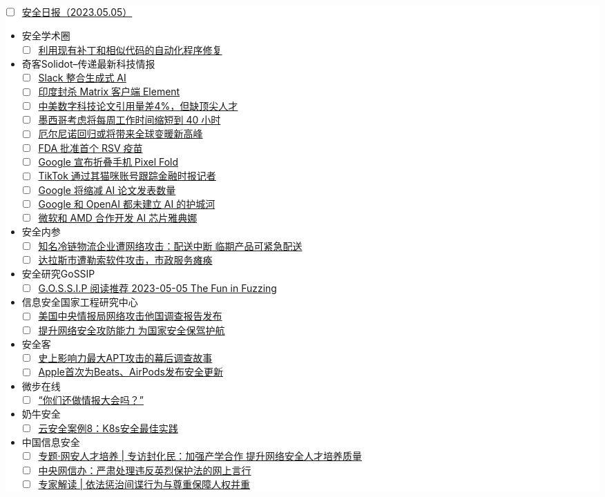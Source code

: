   - [ ] [安全日报（2023.05.05）](https://mp.weixin.qq.com/s?__biz=MzU5MjEzOTM3NA==&mid=2247492094&idx=1&sn=2a18ff2a73f22c52f509d599fb945342&chksm=fe26e4ffc9516de9dadcf7ab93ff16b7f09dcfe895dbb6e23f6d5928023fd6e988c77907aef8&scene=58&subscene=0#rd)
- 安全学术圈
  - [ ] [利用现有补丁和相似代码的自动化程序修复](https://mp.weixin.qq.com/s?__biz=MzU5MTM5MTQ2MA==&mid=2247488957&idx=1&sn=142fae42c308d7d085050dc97f24c33a&chksm=fe2eea36c9596320c2fa78ea77709de5ff34b72376fbe8f1968839e7fc4a5f6ecec523ea26ee&scene=58&subscene=0#rd)
- 奇客Solidot–传递最新科技情报
  - [ ] [Slack 整合生成式 AI](https://www.solidot.org/story?sid=74871)
  - [ ] [印度封杀 Matrix 客户端 Element](https://www.solidot.org/story?sid=74870)
  - [ ] [中美数字科技论文引用量差4%，但缺顶尖人才](https://www.solidot.org/story?sid=74869)
  - [ ] [墨西哥考虑将每周工作时间缩短到 40 小时](https://www.solidot.org/story?sid=74868)
  - [ ] [厄尔尼诺回归或将带来全球变暖新高峰](https://www.solidot.org/story?sid=74867)
  - [ ] [FDA 批准首个 RSV 疫苗](https://www.solidot.org/story?sid=74866)
  - [ ] [Google 宣布折叠手机 Pixel Fold](https://www.solidot.org/story?sid=74865)
  - [ ] [TikTok 通过其猫咪账号跟踪金融时报记者](https://www.solidot.org/story?sid=74864)
  - [ ] [Google 将缩减 AI 论文发表数量](https://www.solidot.org/story?sid=74863)
  - [ ] [Google 和 OpenAI 都未建立 AI 的护城河](https://www.solidot.org/story?sid=74862)
  - [ ] [微软和 AMD 合作开发 AI 芯片雅典娜](https://www.solidot.org/story?sid=74861)
- 安全内参
  - [ ] [知名冷链物流企业遭网络攻击：配送中断 临期产品可紧急配送](https://mp.weixin.qq.com/s?__biz=MzI4NDY2MDMwMw==&mid=2247508560&idx=1&sn=8f4c45b653c17e071db539fe25dbc539&chksm=ebfae570dc8d6c669be8fc18693989cca450f3e75c1b76b1c11b0db80a8d42302c3e644e4f6d&scene=58&subscene=0#rd)
  - [ ] [达拉斯市遭勒索软件攻击，市政服务瘫痪](https://mp.weixin.qq.com/s?__biz=MzI4NDY2MDMwMw==&mid=2247508560&idx=2&sn=3282bf126e869ca8451ab217109d0f25&chksm=ebfae570dc8d6c6630147f92d428ad6ffa5a7a32106e3dd57c885b87bd1bf7b3c1ddeaecdbf1&scene=58&subscene=0#rd)
- 安全研究GoSSIP
  - [ ] [G.O.S.S.I.P 阅读推荐 2023-05-05 The Fun in Fuzzing](https://mp.weixin.qq.com/s?__biz=Mzg5ODUxMzg0Ng==&mid=2247495083&idx=1&sn=522184a792b3edb63f30e68b13540907&chksm=c063c372f7144a646c17080d843adef98d3741609c5695d7163e812520e7449e0139d381d51c&scene=58&subscene=0#rd)
- 信息安全国家工程研究中心
  - [ ] [美国中央情报局网络攻击他国调查报告发布](https://mp.weixin.qq.com/s?__biz=MzU5OTQ0NzY3Ng==&mid=2247493757&idx=1&sn=7080f0033f7840316cd5a55fce333613&chksm=feb6696ec9c1e078e6256f3feba867f74d52c66714f66b0f1f5d6c423665f9bd252635a51dc4&scene=58&subscene=0#rd)
  - [ ] [提升网络安全攻防能力 为国家安全保驾护航](https://mp.weixin.qq.com/s?__biz=MzU5OTQ0NzY3Ng==&mid=2247493757&idx=2&sn=27621c5ec6801d59152929c4a6510db5&chksm=feb6696ec9c1e0789d626b31e798d0f00cf6281b00be9f3298f3d4a3180cdf96d7610b3f03c0&scene=58&subscene=0#rd)
- 安全客
  - [ ] [史上影响力最大APT攻击的幕后调查故事](https://mp.weixin.qq.com/s?__biz=MzA5ODA0NDE2MA==&mid=2649784741&idx=1&sn=33d904fb883d85ad34b20e39dd4984c9&chksm=8893b1cabfe438dce54d9f6703839c1fdd910674c77a2457192dffc68d27ac64d1d93af842fc&scene=58&subscene=0#rd)
  - [ ] [Apple首次为Beats、AirPods发布安全更新](https://mp.weixin.qq.com/s?__biz=MzA5ODA0NDE2MA==&mid=2649784741&idx=2&sn=ac957c5567d102523372ef44f60d1e9e&chksm=8893b1cabfe438dca72108e54dfc105b51112498347ea10999fe8464eedd038e5b024f7f3b0f&scene=58&subscene=0#rd)
- 微步在线
  - [ ] [“你们还做情报大会吗？”](https://mp.weixin.qq.com/s?__biz=MzI5NjA0NjI5MQ==&mid=2650177018&idx=1&sn=0490c3dd39bd1a970438cc9a2e6f8bfb&chksm=f4488646c33f0f5023dea52fd36386794a3586a7cc25f20112506b97321d6c3761f972d580e5&scene=58&subscene=0#rd)
- 奶牛安全
  - [ ] [云安全案例8：K8s安全最佳实践](https://mp.weixin.qq.com/s?__biz=MzU4NjY0NTExNA==&mid=2247489393&idx=1&sn=7e185140ca946630d6cb84504c81854c&chksm=fdf97c64ca8ef572dbf7beb7e5dca62c3316df7bd187d135da77a30fb05601df7341b6bd25be&scene=58&subscene=0#rd)
- 中国信息安全
  - [ ] [专题·网安人才培养 | 专访封化民：加强产学合作 提升网络安全人才培养质量](https://mp.weixin.qq.com/s?__biz=MzA5MzE5MDAzOA==&mid=2664183163&idx=1&sn=221e5dc3c8da8dc5d03c923484f77e07&chksm=8b593782bc2ebe945b196b8841d471e5f38180da65cda20d6233d733f495fea1c092c3357ffd&scene=58&subscene=0#rd)
  - [ ] [中央网信办：严肃处理违反英烈保护法的网上言行](https://mp.weixin.qq.com/s?__biz=MzA5MzE5MDAzOA==&mid=2664183163&idx=2&sn=91c87c599be825125a3dee93f5aec2db&chksm=8b593782bc2ebe94a810f77323c539d2d919a5b74fa7b3b88daef2eba29b2d143d706dad9593&scene=58&subscene=0#rd)
  - [ ] [专家解读 | 依法惩治间谍行为与尊重保障人权并重](https://mp.weixin.qq.com/s?__biz=MzA5MzE5MDAzOA==&mid=2664183163&idx=3&sn=c70d32c6fb418308b14b52114a6e6784&chksm=8b593782bc2ebe9408e143ba167ce4b86b572d0bf670bbc883713a5bd9797ffd0c4e70af4765&scene=58&subscene=0#rd)
